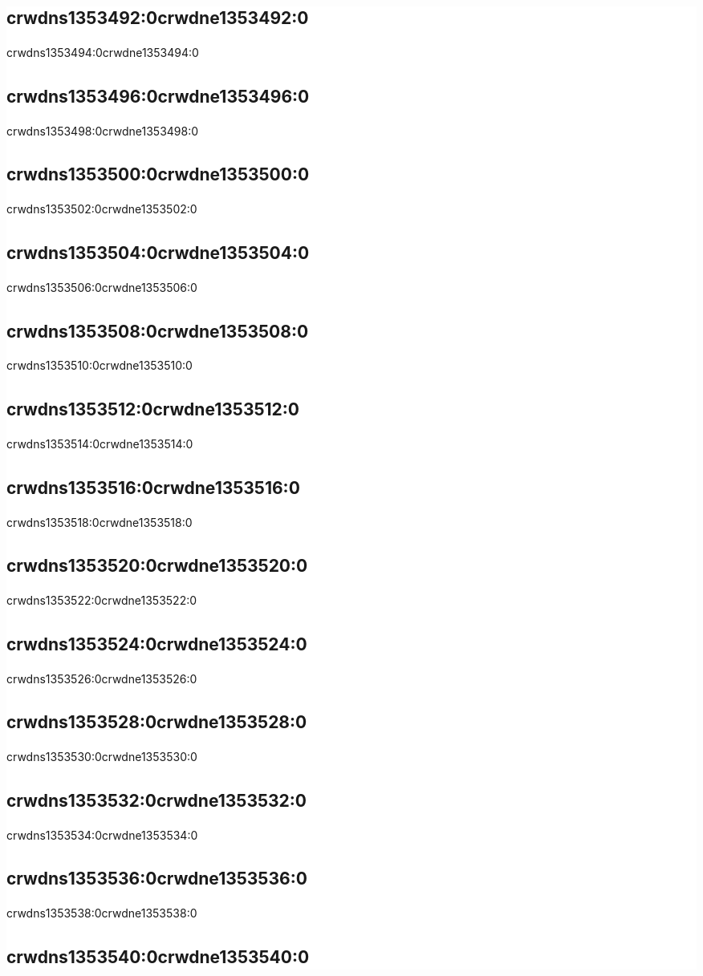 ## crwdns1353492:0crwdne1353492:0

crwdns1353494:0crwdne1353494:0

## crwdns1353496:0crwdne1353496:0

crwdns1353498:0crwdne1353498:0

## crwdns1353500:0crwdne1353500:0

crwdns1353502:0crwdne1353502:0

## crwdns1353504:0crwdne1353504:0

crwdns1353506:0crwdne1353506:0

## crwdns1353508:0crwdne1353508:0

crwdns1353510:0crwdne1353510:0

## crwdns1353512:0crwdne1353512:0

crwdns1353514:0crwdne1353514:0

## crwdns1353516:0crwdne1353516:0

crwdns1353518:0crwdne1353518:0

## crwdns1353520:0crwdne1353520:0

crwdns1353522:0crwdne1353522:0

## crwdns1353524:0crwdne1353524:0

crwdns1353526:0crwdne1353526:0

## crwdns1353528:0crwdne1353528:0

crwdns1353530:0crwdne1353530:0

## crwdns1353532:0crwdne1353532:0

crwdns1353534:0crwdne1353534:0

## crwdns1353536:0crwdne1353536:0

crwdns1353538:0crwdne1353538:0

## crwdns1353540:0crwdne1353540:0
